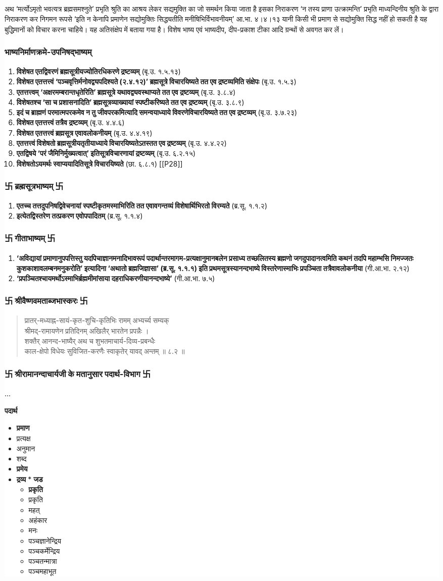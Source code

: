 अथ ‘मर्त्योऽमृतो भवत्यत्र ब्रह्मसमश्नुते’ प्रभृति श्रुति का आश्रय लेकर सद्यमुक्ति का जो समर्थन किया जाता है इसका निराकरण ‘न तस्य प्राणा उत्क्रामन्ति’ प्रभृति माध्यन्दिनीय श्रुति के द्वारा निराकरण कर निगमन रूपसे ‘इति न केनापि प्रमाणेन सद्योमुक्तिः सिद्ध्यतीति मनीषिभिर्विभावनीयम्’ आ.भा. ४।४।१३ यानी किसी भी प्रमाण से सद्योमुक्ति सिद्ध नहीं हो सकती है यह बुद्धिमानों को विचार करना चाहिये। यह अतिसंक्षेप में बताया गया है। विशेष भाष्य एवं भाष्यदीप, दीप-प्रकाश टीका आदि ग्रन्थों से अवगत कर लें।

### भाष्यनिर्माणक्रमे-उपनिषद्भाष्यम्

1.  **विशेषत एतद्विवरणं ब्रह्मसूत्रीयज्योतिरधिकरणे द्रष्टव्यम्** (बृ.उ. १.५.१३)
2.  **विशेषत एतत्तत्त्वं ‘पञ्चवृत्तिर्मनोवद्व्यपदिश्यते (२.४.१२)’ ब्रह्मसूत्रे विचारयिष्यते तत एव द्रष्टव्यमिति संक्षेपः** (बृ.उ. १.५.३)
3.  **एतत्तत्त्वम् ‘अक्षरमम्बरान्तधृतेरिति’ ब्रह्मसूत्रे यथावद्व्यवस्थाप्यते तत एव द्रष्टव्यम्** (बृ.उ. ३.८.४)
4.  **विशेषतश्च ‘सा च प्रशासनादिति’ ब्रह्मसूत्रव्याख्यायां स्पष्टीकरिष्यते तत एव द्रष्टव्यम्** (बृ.उ. ३.८.९)
5.  **इदं च ब्राह्मणं परमात्मपरकमेव न तु जीवपरकमित्यादि समन्वयाध्याये विवरणेविचारयिष्यते तत एव द्रष्टव्यम्** (बृ.उ. ३.७.२३)
6.  **विशेषत एतत्तत्त्वं तत्रैव द्रष्टव्यम्** (बृ.उ. ४.४.६)
7.  **विशेषत एतत्तत्त्वं ब्रह्मसूत्र एवावलोकनीयम्** (बृ.उ. ४.४.१९)
8.  **एतत्तत्त्वं विशेषतो ब्रह्मसूत्रीयतृतीयाध्याये विचारयिष्यतेऽतस्तत एव द्रष्टव्यम्** (बृ.उ. ४.४.२२)
9.  **एतद्विषये ‘परं जैमिनिर्मुख्यत्वात्’ इतिसूत्रविचारणायां द्रष्टव्यम्** (बृ.उ. ६.२.१५)
10. **विशेषतोऽयमर्थः स्वाप्ययादितिसूत्रे विचारयिष्यते** (छा. ६.८.१) [[P28]]



### 卐 ब्रह्मसूत्रभाष्यम् 卐
1.  **एतच्च तत्तदुपनिषद्विवेचनायां स्पष्टीकृतमस्माभिरिति तत एवावगन्तव्यं विशेषार्थिभिरतो विरम्यते** (ब्र.सू. १.१.२)
2.  **इत्येतद्विस्तरेण तत्प्रकरण एवोपपादितम्** (ब्र.सू. १.१.४)

### 卐 गीताभाष्यम् 卐
1.  **‘अविद्यायां प्रमाणानुपपत्तिस्तु यदपिचाज्ञानमनादिभावरूपं पदार्थान्तरमागम-प्रत्यक्षानुमानबलेन प्रसाध्य तच्छलितस्य ब्रह्मणो जगदुपादानत्वमिति कथनं तदपि महाम्भसि निमज्जतः कुशकाशावलम्बनमनुकरोति’ इत्यादिना ‘अथातो ब्रह्मजिज्ञासा’ (ब्र.सू. १.१.१) इति प्रथमसूत्रस्यानन्दभाष्ये विस्तरेणास्माभिः प्रपञ्चिता तत्रैवावलोकनीया** (गी.आ.भा. २.१२)
2.  **‘प्रपञ्चितश्चायमर्थोऽस्माभिर्ब्रह्ममीमांसाया दहराधिकरणीयानन्दभाष्ये’** (गी.आ.भा. ७.५)

### 卐 श्रीवैष्णवमताब्जभास्करः 卐
> प्रातर्-मध्याह्न-सायं-कृत-शुचि-कृतिभिः रामम् अभ्यर्च्य सम्यक्  
> श्रीमद्-रामायणेन प्रतिदिनम् अखिलैर् भारतेन प्रपन्नैः ।  
> शक्तैर् आनन्द-भाष्यैर् अथ च शुभतमाचार्य-दिव्य-प्रबन्धैः  
> काल-क्षेपो विधेयः सुविजित-करणैः स्वाकृतेर् यावद् अन्तम् ॥ ८.२ ॥


### 卐 श्रीरामानन्दाचार्यजी के मतानुसार पदार्थ-विभाग 卐
…

**पदार्थ**
*   **प्रमाण**
  *   प्रत्यक्ष
  *   अनुमान
  *   शब्द
*   **प्रमेय**
  *   **द्रव्य**
    *   **जड**
      *   **प्रकृति**
        *   प्रकृति
        *   महत्
        *   अहंकार
        *   मनः
        *   पञ्चज्ञानेन्द्रिय
        *   पञ्चकर्मेन्द्रिय
        *   पञ्चतन्मात्रा
        *   पञ्चमहाभूत